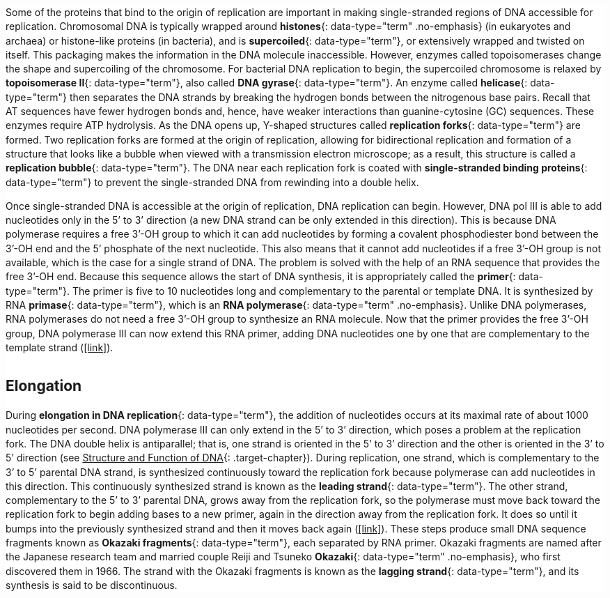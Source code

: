 Some of the proteins that bind to the origin of replication are important in making single-stranded regions of DNA accessible for replication. Chromosomal DNA is typically wrapped around **histones**{: data-type="term" .no-emphasis} (in eukaryotes and archaea) or histone-like proteins (in bacteria), and is **supercoiled**{: data-type="term"}, or extensively wrapped and twisted on itself. This packaging makes the information in the DNA molecule inaccessible. However, enzymes called topoisomerases change the shape and supercoiling of the chromosome. For bacterial DNA replication to begin, the supercoiled chromosome is relaxed by **topoisomerase II**{: data-type="term"}, also called **DNA gyrase**{: data-type="term"}. An enzyme called **helicase**{: data-type="term"} then separates the DNA strands by breaking the hydrogen bonds between the nitrogenous base pairs. Recall that AT sequences have fewer hydrogen bonds and, hence, have weaker interactions than guanine-cytosine (GC) sequences. These enzymes require ATP hydrolysis. As the DNA opens up, Y-shaped structures called **replication forks**{: data-type="term"} are formed. Two replication forks are formed at the origin of replication, allowing for bidirectional replication and formation of a structure that looks like a bubble when viewed with a transmission electron microscope; as a result, this structure is called a **replication bubble**{: data-type="term"}. The DNA near each replication fork is coated with **single-stranded binding proteins**{: data-type="term"} to prevent the single-stranded DNA from rewinding into a double helix.

Once single-stranded DNA is accessible at the origin of replication, DNA replication can begin. However, DNA pol III is able to add nucleotides only in the 5’ to 3’ direction (a new DNA strand can be only extended in this direction). This is because DNA polymerase requires a free 3’-OH group to which it can add nucleotides by forming a covalent phosphodiester bond between the 3’-OH end and the 5’ phosphate of the next nucleotide. This also means that it cannot add nucleotides if a free 3’-OH group is not available, which is the case for a single strand of DNA. The problem is solved with the help of an RNA sequence that provides the free 3’-OH end. Because this sequence allows the start of DNA synthesis, it is appropriately called the **primer**{: data-type="term"}. The primer is five to 10 nucleotides long and complementary to the parental or template DNA. It is synthesized by RNA **primase**{: data-type="term"}, which is an **RNA polymerase**{: data-type="term" .no-emphasis}. Unlike DNA polymerases, RNA polymerases do not need a free 3’-OH group to synthesize an RNA molecule. Now that the primer provides the free 3’-OH group, DNA polymerase III can now extend this RNA primer, adding DNA nucleotides one by one that are complementary to the template strand ([\[link\]](#OSC_Microbio_11_02_DNARep)).

## Elongation

During **elongation in DNA replication**{: data-type="term"}, the addition of nucleotides occurs at its maximal rate of about 1000 nucleotides per second. DNA polymerase III can only extend in the 5’ to 3’ direction, which poses a problem at the replication fork. The DNA double helix is antiparallel; that is, one strand is oriented in the 5’ to 3’ direction and the other is oriented in the 3’ to 5’ direction (see [Structure and Function of DNA](/m58836){: .target-chapter}). During replication, one strand, which is complementary to the 3’ to 5’ parental DNA strand, is synthesized continuously toward the replication fork because polymerase can add nucleotides in this direction. This continuously synthesized strand is known as the **leading strand**{: data-type="term"}. The other strand, complementary to the 5’ to 3’ parental DNA, grows away from the replication fork, so the polymerase must move back toward the replication fork to begin adding bases to a new primer, again in the direction away from the replication fork. It does so until it bumps into the previously synthesized strand and then it moves back again ([\[link\]](#OSC_Microbio_11_02_RepFork)). These steps produce small DNA sequence fragments known as **Okazaki fragments**{: data-type="term"}, each separated by RNA primer. Okazaki fragments are named after the Japanese research team and married couple Reiji and Tsuneko **Okazaki**{: data-type="term" .no-emphasis}, who first discovered them in 1966. The strand with the Okazaki fragments is known as the **lagging strand**{: data-type="term"}, and its synthesis is said to be discontinuous.


[1]: https://openstax.org/l/22DNAreplicani